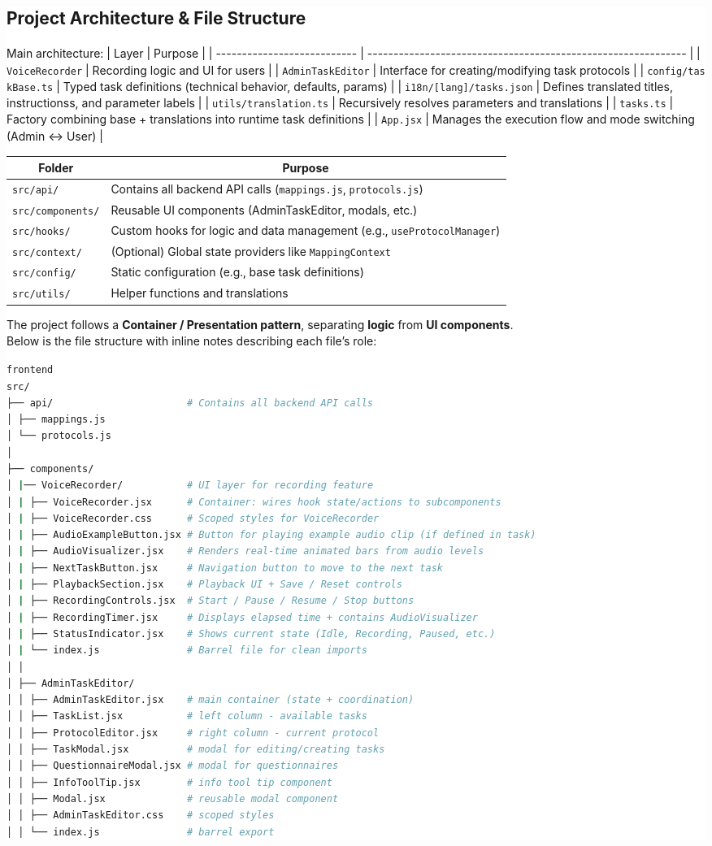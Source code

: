 ## Project Architecture & File Structure
Main architecture:
| Layer                       | Purpose                                                       |
| --------------------------- | ------------------------------------------------------------- |
| `VoiceRecorder`             | Recording logic and UI for users                              |
| `AdminTaskEditor`           | Interface for creating/modifying task protocols               |
| `config/taskBase.ts`        | Typed task definitions (technical behavior, defaults, params) |
| `i18n/[lang]/tasks.json`    | Defines translated titles,  instructionss, and parameter labels    |
| `utils/translation.ts`      | Recursively resolves parameters and translations              |
| `tasks.ts`                  | Factory combining base + translations into runtime task definitions  |
| `App.jsx`                   | Manages the execution flow and mode switching (Admin ↔️ User) |

| Folder            | Purpose                                                                 |
| ----------------- | ----------------------------------------------------------------------- |
| `src/api/`        | Contains all backend API calls (`mappings.js`, `protocols.js`)          |
| `src/components/` | Reusable UI components (AdminTaskEditor, modals, etc.)                  |
| `src/hooks/`      | Custom hooks for logic and data management (e.g., `useProtocolManager`) |
| `src/context/`    | (Optional) Global state providers like `MappingContext`                 |
| `src/config/`     | Static configuration (e.g., base task definitions)                      |
| `src/utils/`      | Helper functions and translations                                       |


The project follows a **Container / Presentation pattern**, separating **logic** from **UI components**.  
Below is the file structure with inline notes describing each file’s role:
```bash
frontend
src/
├── api/                       # Contains all backend API calls
│ ├── mappings.js
│ └── protocols.js
│
├── components/
│ |── VoiceRecorder/           # UI layer for recording feature
│ | ├── VoiceRecorder.jsx      # Container: wires hook state/actions to subcomponents
│ | ├── VoiceRecorder.css      # Scoped styles for VoiceRecorder
│ | ├── AudioExampleButton.jsx # Button for playing example audio clip (if defined in task)
│ | ├── AudioVisualizer.jsx    # Renders real-time animated bars from audio levels
│ | ├── NextTaskButton.jsx     # Navigation button to move to the next task
│ | ├── PlaybackSection.jsx    # Playback UI + Save / Reset controls
│ | ├── RecordingControls.jsx  # Start / Pause / Resume / Stop buttons
│ | ├── RecordingTimer.jsx     # Displays elapsed time + contains AudioVisualizer
│ | ├── StatusIndicator.jsx    # Shows current state (Idle, Recording, Paused, etc.)
│ | └── index.js               # Barrel file for clean imports
│ │
│ ├── AdminTaskEditor/
│ │ ├── AdminTaskEditor.jsx    # main container (state + coordination)
│ │ ├── TaskList.jsx           # left column - available tasks
│ │ ├── ProtocolEditor.jsx     # right column - current protocol
│ │ ├── TaskModal.jsx          # modal for editing/creating tasks
│ │ ├── QuestionnaireModal.jsx # modal for questionnaires
│ │ ├── InfoToolTip.jsx        # info tool tip component
│ │ ├── Modal.jsx              # reusable modal component
│ │ ├── AdminTaskEditor.css    # scoped styles
│ │ └── index.js               # barrel export
```